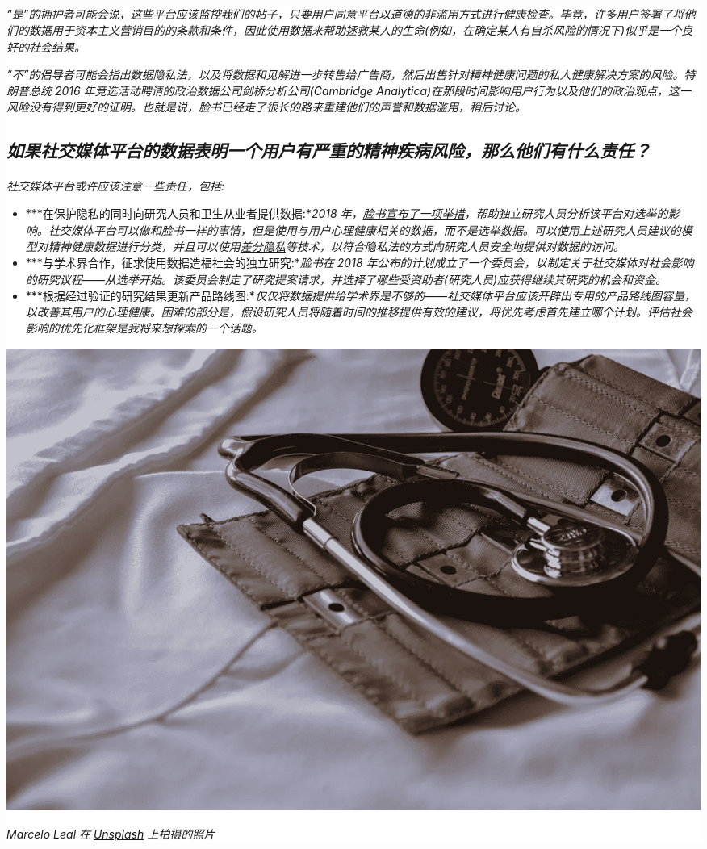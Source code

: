 *“是”的拥护者可能会说，这些平台应该监控我们的帖子，只要用户同意平台以道德的非滥用方式进行健康检查。毕竟，许多用户签署了将他们的数据用于资本主义营销目的的条款和条件，因此使用数据来帮助拯救某人的生命(例如，在确定某人有自杀风险的情况下)似乎是一个良好的社会结果。*

*“不”的倡导者可能会指出数据隐私法，以及将数据和见解进一步转售给广告商，然后出售针对精神健康问题的私人健康解决方案的风险。特朗普总统 2016 年竞选活动聘请的政治数据公司剑桥分析公司(Cambridge Analytica)在那段时间影响用户行为以及他们的政治观点，这一风险没有得到更好的证明。也就是说，脸书已经走了很长的路来重建他们的声誉和数据滥用，稍后讨论。*

## *如果社交媒体平台的数据表明一个用户有严重的精神疾病风险，那么他们有什么责任？*

*社交媒体平台或许应该注意一些责任，包括:*

*   ***在保护隐私的同时向研究人员和卫生从业者提供数据:**2018 年，[脸书宣布了一项举措](https://newsroom.fb.com/news/2018/04/new-elections-initiative/)，帮助独立研究人员分析该平台对选举的影响。社交媒体平台可以做和脸书一样的事情，但是使用与用户心理健康相关的数据，而不是选举数据。可以使用上述研究人员建议的模型对精神健康数据进行分类，并且可以使用[差分隐私](https://research.fb.com/blog/2020/02/new-privacy-protected-facebook-data-for-independent-research-on-social-medias-impact-on-democracy/)等技术，以符合隐私法的方式向研究人员安全地提供对数据的访问。*
*   ***与学术界合作，征求使用数据造福社会的独立研究:**脸书在 2018 年公布的计划成立了一个委员会，以制定关于社交媒体对社会影响的研究议程——从选举开始。该委员会制定了研究提案请求，并选择了哪些受资助者(研究人员)应获得继续其研究的机会和资金。*
*   ***根据经过验证的研究结果更新产品路线图:**仅仅将数据提供给学术界是不够的——社交媒体平台应该开辟出专用的产品路线图容量，以改善其用户的心理健康。困难的部分是，假设研究人员将随着时间的推移提供有效的建议，将优先考虑首先建立哪个计划。评估社会影响的优先化框架是我将来想探索的一个话题。*

*![](img/0160c7d5ac6cb49e41c77a61b70cb9a7.png)*

*Marcelo Leal 在 [Unsplash](https://unsplash.com/s/photos/treatment?utm_source=unsplash&utm_medium=referral&utm_content=creditCopyText) 上拍摄的照片*
